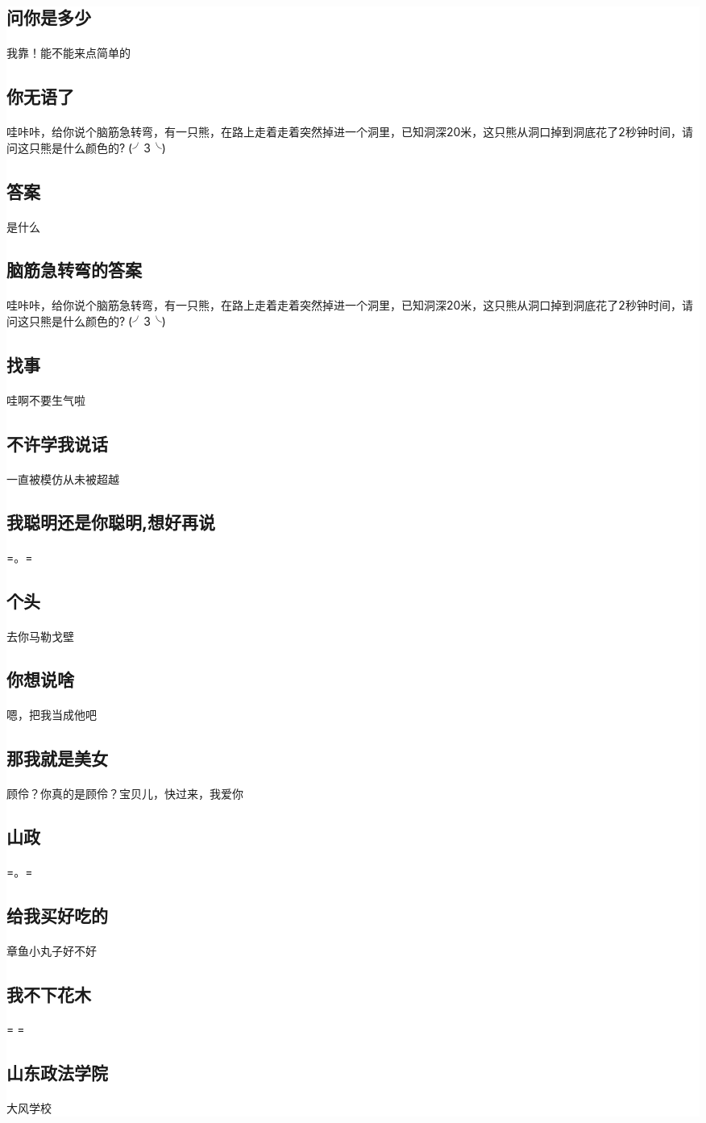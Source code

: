## 问你是多少
我靠！能不能来点简单的

## 你无语了
哇咔咔，给你说个脑筋急转弯，有一只熊，在路上走着走着突然掉进一个洞里，已知洞深20米，这只熊从洞口掉到洞底花了2秒钟时间，请问这只熊是什么颜色的? (╯3╰)

## 答案
是什么

## 脑筋急转弯的答案
哇咔咔，给你说个脑筋急转弯，有一只熊，在路上走着走着突然掉进一个洞里，已知洞深20米，这只熊从洞口掉到洞底花了2秒钟时间，请问这只熊是什么颜色的? (╯3╰)

## 找事
哇啊不要生气啦

## 不许学我说话
一直被模仿从未被超越

## 我聪明还是你聪明,想好再说
=。=

## 个头
去你马勒戈壁

## 你想说啥
嗯，把我当成他吧

## 那我就是美女
顾伶？你真的是顾伶？宝贝儿，快过来，我爱你

## 山政
=。=

## 给我买好吃的
章鱼小丸子好不好

## 我不下花木
= =

## 山东政法学院
大风学校
